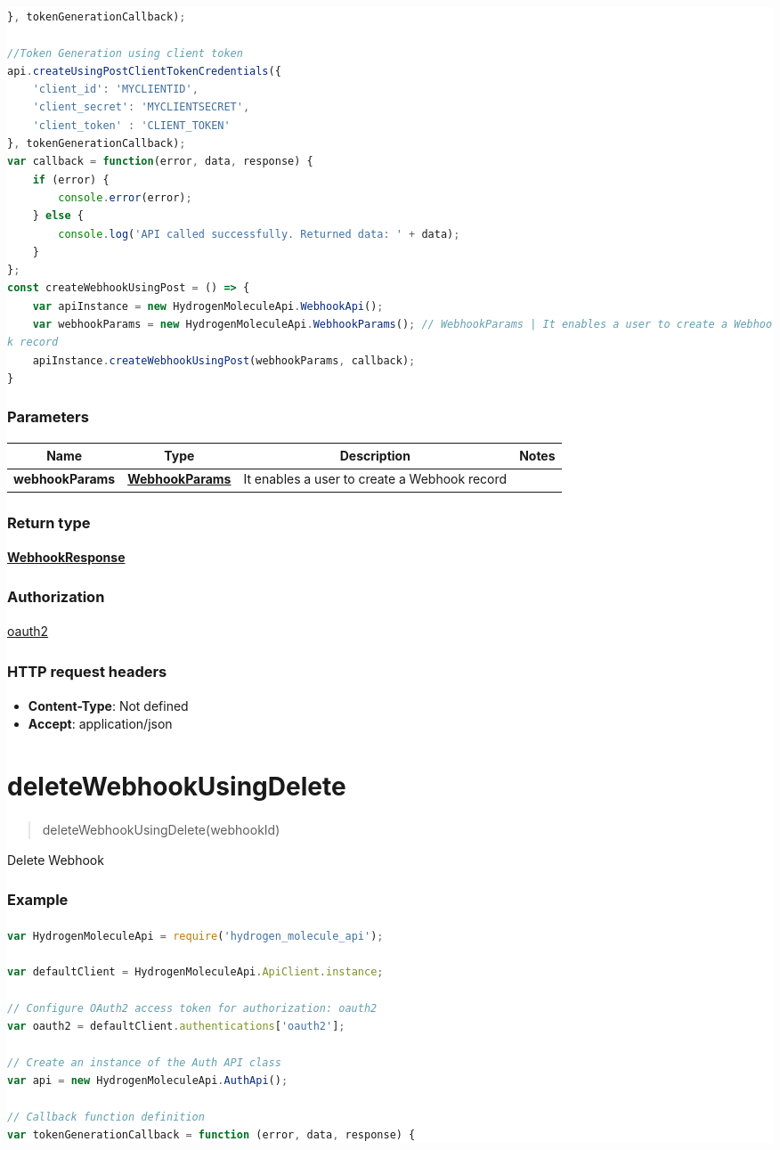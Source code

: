 ```javascript
}, tokenGenerationCallback);

//Token Generation using client token
api.createUsingPostClientTokenCredentials({
    'client_id': 'MYCLIENTID',
    'client_secret': 'MYCLIENTSECRET',
    'client_token' : 'CLIENT_TOKEN'
}, tokenGenerationCallback);
var callback = function(error, data, response) {
    if (error) {
        console.error(error);
    } else {
        console.log('API called successfully. Returned data: ' + data);
    }
};
const createWebhookUsingPost = () => {
    var apiInstance = new HydrogenMoleculeApi.WebhookApi();
    var webhookParams = new HydrogenMoleculeApi.WebhookParams(); // WebhookParams | It enables a user to create a Webhook record
    apiInstance.createWebhookUsingPost(webhookParams, callback);
}
```

### Parameters

Name | Type | Description  | Notes
------------- | ------------- | ------------- | -------------
 **webhookParams** | [**WebhookParams**](WebhookParams.md)| It enables a user to create a Webhook record | 

### Return type

[**WebhookResponse**](WebhookResponse.md)

### Authorization

[oauth2](../README.md#oauth2)

### HTTP request headers

 - **Content-Type**: Not defined
 - **Accept**: application/json

<a name="deleteWebhookUsingDelete"></a>
# **deleteWebhookUsingDelete**
> deleteWebhookUsingDelete(webhookId)

Delete Webhook

### Example
```javascript
var HydrogenMoleculeApi = require('hydrogen_molecule_api');

var defaultClient = HydrogenMoleculeApi.ApiClient.instance;

// Configure OAuth2 access token for authorization: oauth2
var oauth2 = defaultClient.authentications['oauth2'];

// Create an instance of the Auth API class
var api = new HydrogenMoleculeApi.AuthApi();

// Callback function definition
var tokenGenerationCallback = function (error, data, response) {
```